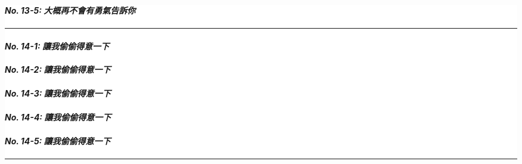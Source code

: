 #### *No. 13-5: 大概再不會有勇氣告訴你*
<audio src="MOS_25min/map/f05-read-0417_map.wav" controls preload></audio>
- - -
#### *No. 14-1: 讓我偷偷得意一下*
<audio src="MOS_15min/scratch/f05-read-0144_scratch.wav" controls preload></audio>
#### *No. 14-2: 讓我偷偷得意一下*
<audio src="MOS_15min/separate/f05-read-0144_separate.wav" controls preload></audio>
#### *No. 14-3: 讓我偷偷得意一下*
<audio src="MOS_15min/gt/f05-read-0144_gt.wav" controls preload></audio>
#### *No. 14-4: 讓我偷偷得意一下*
<audio src="MOS_15min/map/f05-read-0144_map.wav" controls preload></audio>
#### *No. 14-5: 讓我偷偷得意一下*
<audio src="MOS_15min/share/f05-read-0144_share.wav" controls preload></audio>
- - -
